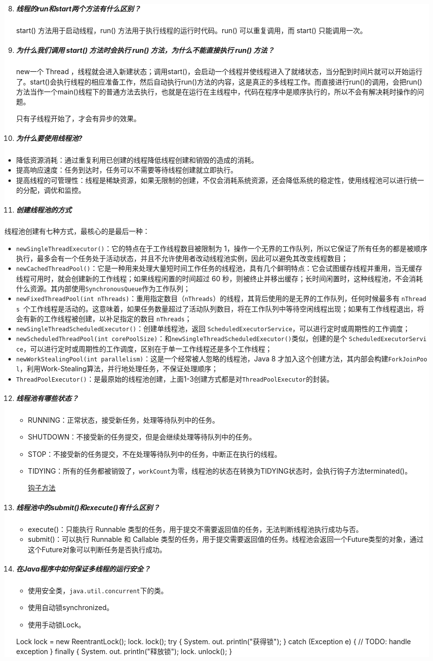 8. ##### 线程的run和start两个方法有什么区别？

   start() 方法用于启动线程，run() 方法用于执行线程的运行时代码。run() 可以重复调用，而 start() 只能调用一次。 

9. ##### 为什么我们调用 start() 方法时会执行 run() 方法，为什么不能直接执行 run() 方法？

   new一个 Thread ，线程就会进入新建状态；调用start()，会启动一个线程并使线程进入了就绪状态，当分配到时间片就可以开始运行了。start()会执行线程的相应准备工作，然后自动执行run()方法的内容，这是真正的多线程工作。而直接进行run()的调用，会把run()方法当作一个main()线程下的普通方法去执行，也就是在运行在主线程中，代码在程序中是顺序执行的，所以不会有解决耗时操作的问题。

   只有子线程开始了，才会有异步的效果。

10. ##### 为什么要使用线程池?

   - 降低资源消耗：通过重复利用已创建的线程降低线程创建和销毁的造成的消耗。
   - 提高响应速度：任务到达时，任务可以不需要等待线程创建就立即执行。
   - 提高线程的可管理性：线程是稀缺资源，如果无限制的创建，不仅会消耗系统资源，还会降低系统的稳定性，使用线程池可以进行统一的分配，调优和监控。

11. ##### 创建线程池的方式

   线程池创建有七种方式，最核心的是最后一种：

   - `newSingleThreadExecutor()`：它的特点在于工作线程数目被限制为 1，操作一个无界的工作队列，所以它保证了所有任务的都是被顺序执行，最多会有一个任务处于活动状态，并且不允许使用者改动线程池实例，因此可以避免其改变线程数目；
   - `newCachedThreadPool()`：它是一种用来处理大量短时间工作任务的线程池，具有几个鲜明特点：它会试图缓存线程并重用，当无缓存线程可用时，就会创建新的工作线程；如果线程闲置的时间超过 60 秒，则被终止并移出缓存；长时间闲置时，这种线程池，不会消耗什么资源。其内部使用` SynchronousQueue `作为工作队列；
   - `newFixedThreadPool(int nThreads)`：重用指定数目（`nThreads`）的线程，其背后使用的是无界的工作队列，任何时候最多有 `nThreads `个工作线程是活动的。这意味着，如果任务数量超过了活动队列数目，将在工作队列中等待空闲线程出现；如果有工作线程退出，将会有新的工作线程被创建，以补足指定的数目 `nThreads`；
   - `newSingleThreadScheduledExecutor()`：创建单线程池，返回 `ScheduledExecutorService`，可以进行定时或周期性的工作调度；
   - `newScheduledThreadPool(int corePoolSize)`：和`newSingleThreadScheduledExecutor()`类似，创建的是个 `ScheduledExecutorService`，可以进行定时或周期性的工作调度，区别在于单一工作线程还是多个工作线程；
   - `newWorkStealingPool(int parallelism)`：这是一个经常被人忽略的线程池，Java 8 才加入这个创建方法，其内部会构建`ForkJoinPool`，利用Work-Stealing算法，并行地处理任务，不保证处理顺序；
   - `ThreadPoolExecutor()`：是最原始的线程池创建，上面1-3创建方式都是对`ThreadPoolExecutor`的封装。

12. ##### 线程池有哪些状态？

    - RUNNING：正常状态，接受新任务，处理等待队列中的任务。

    - SHUTDOWN：不接受新的任务提交，但是会继续处理等待队列中的任务。

    - STOP：不接受新的任务提交，不在处理等待队列中的任务，中断正在执行的线程。

    - TIDYING：所有的任务都被销毁了，`workCount`为零，线程池的状态在转换为TIDYING状态时，会执行钩子方法terminated()。

      [钩子方法]( https://www.cnblogs.com/yanlong300/p/8446261.html )

13. ##### 线程池中的submit()和execute()有什么区别？

    - execute()：只能执行 Runnable 类型的任务，用于提交不需要返回值的任务，无法判断线程池执行成功与否。
    - submit()：可以执行 Runnable 和 Callable 类型的任务，用于提交需要返回值的任务。线程池会返回一个Future类型的对象，通过这个Future对象可以判断任务是否执行成功。

14. ##### 在Java程序中如何保证多线程的运行安全？

    - 使用安全类，`java.util.concurrent`下的类。
    - 使用自动锁synchronized。
    - 使用手动锁Lock。

       ~~~java
    Lock lock = new ReentrantLock();
    lock. lock();
    try {
        System. out. println("获得锁");
    } catch (Exception e) {
        // TODO: handle exception
    } finally {
        System. out. println("释放锁");
        lock. unlock();
    }
       ~~~
